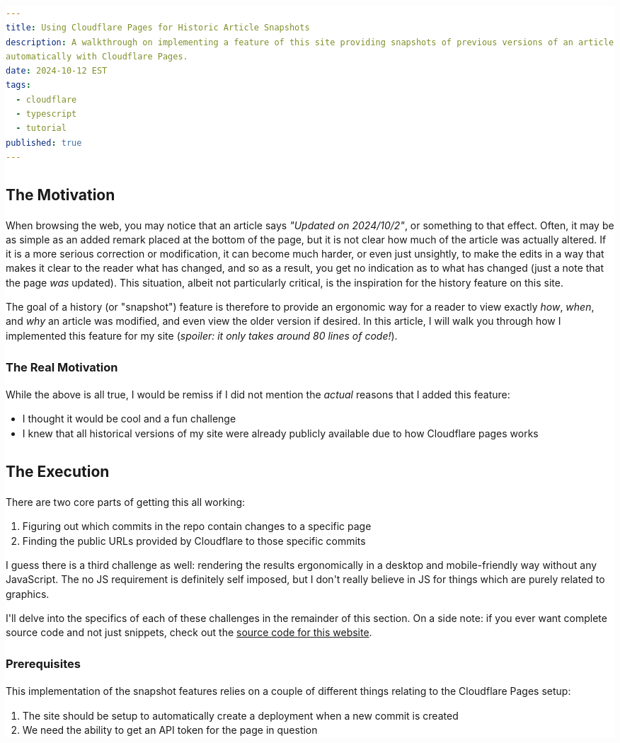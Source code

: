 ```yaml
---
title: Using Cloudflare Pages for Historic Article Snapshots
description: A walkthrough on implementing a feature of this site providing snapshots of previous versions of an article automatically with Cloudflare Pages.
date: 2024-10-12 EST
tags:
  - cloudflare
  - typescript
  - tutorial
published: true
---
```

## The Motivation
When browsing the web, you may notice that an article says *"Updated on 2024/10/2"*, or something to that effect. Often, it may be as simple as an added remark placed at the bottom of the page, but it is not clear how much of the article was actually altered. If it is a more serious correction or modification, it can become much harder, or even just unsightly, to make the edits in a way that makes it clear to the reader what has changed, and so as a result, you get no indication as to what has changed (just a note that the page *was* updated).
This situation, albeit not particularly critical, is the inspiration for the history feature on this site.

The goal of a history (or "snapshot") feature is therefore to provide an ergonomic way for a reader to view exactly *how*, *when*, and *why* an article was modified, and even view the older version if desired. In this article, I will walk you through how I implemented this feature for my site (*spoiler: it only takes around 80 lines of code!*).

### The Real Motivation
While the above is all true, I would be remiss if I did not mention the *actual* reasons that I added this feature:
- I thought it would be cool and a fun challenge
- I knew that all historical versions of my site were already publicly available due to how Cloudflare pages works

## The Execution
There are two core parts of getting this all working:
1. Figuring out which commits in the repo contain changes to a specific page
2. Finding the public URLs provided by Cloudflare to those specific commits

I guess there is a third challenge as well: rendering the results ergonomically in a desktop and mobile-friendly way without any JavaScript. The no JS requirement is definitely self imposed, but I don't really believe in JS for things which are purely related to graphics.

I'll delve into the specifics of each of these challenges in the remainder of this section. On a side note: if you ever want complete source code and not just snippets, check out the [source code for this website](https://github.com/xyven1/personal-website).

### Prerequisites
This implementation of the snapshot features relies on a couple of different things relating to the Cloudflare Pages setup:
1. The site should be setup to automatically create a deployment when a new commit is created
2. We need the ability to get an API token for the page in question
